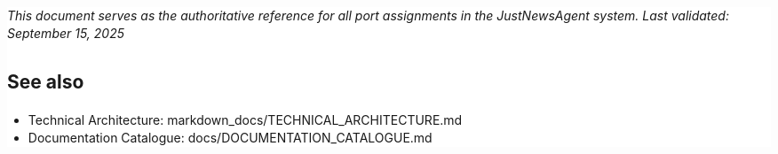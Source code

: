 
*This document serves as the authoritative reference for all port assignments in the JustNewsAgent system. Last validated: September 15, 2025*

## See also

- Technical Architecture: markdown_docs/TECHNICAL_ARCHITECTURE.md
- Documentation Catalogue: docs/DOCUMENTATION_CATALOGUE.md

